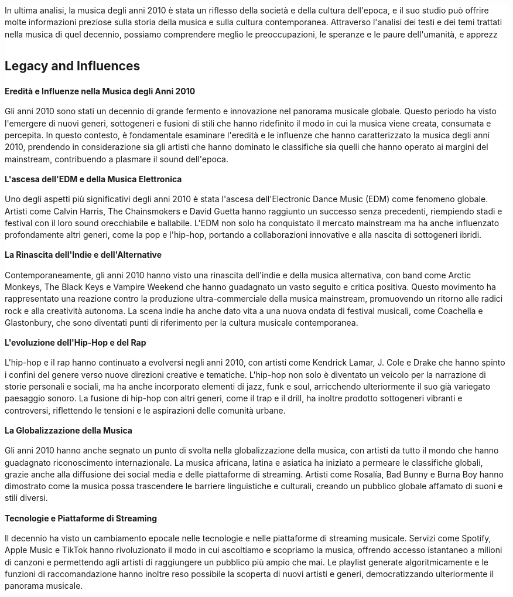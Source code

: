 In ultima analisi, la musica degli anni 2010 è stata un riflesso della società e della cultura dell'epoca, e il suo studio può offrire molte informazioni preziose sulla storia della musica e sulla cultura contemporanea. Attraverso l'analisi dei testi e dei temi trattati nella musica di quel decennio, possiamo comprendere meglio le preoccupazioni, le speranze e le paure dell'umanità, e apprezz

## Legacy and Influences

**Eredità e Influenze nella Musica degli Anni 2010**

Gli anni 2010 sono stati un decennio di grande fermento e innovazione nel panorama musicale globale. Questo periodo ha visto l'emergere di nuovi generi, sottogeneri e fusioni di stili che hanno ridefinito il modo in cui la musica viene creata, consumata e percepita. In questo contesto, è fondamentale esaminare l'eredità e le influenze che hanno caratterizzato la musica degli anni 2010, prendendo in considerazione sia gli artisti che hanno dominato le classifiche sia quelli che hanno operato ai margini del mainstream, contribuendo a plasmare il sound dell'epoca.

**L'ascesa dell'EDM e della Musica Elettronica**

Uno degli aspetti più significativi degli anni 2010 è stata l'ascesa dell'Electronic Dance Music (EDM) come fenomeno globale. Artisti come Calvin Harris, The Chainsmokers e David Guetta hanno raggiunto un successo senza precedenti, riempiendo stadi e festival con il loro sound orecchiabile e ballabile. L'EDM non solo ha conquistato il mercato mainstream ma ha anche influenzato profondamente altri generi, come la pop e l'hip-hop, portando a collaborazioni innovative e alla nascita di sottogeneri ibridi.

**La Rinascita dell'Indie e dell'Alternative**

Contemporaneamente, gli anni 2010 hanno visto una rinascita dell'indie e della musica alternativa, con band come Arctic Monkeys, The Black Keys e Vampire Weekend che hanno guadagnato un vasto seguito e critica positiva. Questo movimento ha rappresentato una reazione contro la produzione ultra-commerciale della musica mainstream, promuovendo un ritorno alle radici rock e alla creatività autonoma. La scena indie ha anche dato vita a una nuova ondata di festival musicali, come Coachella e Glastonbury, che sono diventati punti di riferimento per la cultura musicale contemporanea.

**L'evoluzione dell'Hip-Hop e del Rap**

L'hip-hop e il rap hanno continuato a evolversi negli anni 2010, con artisti come Kendrick Lamar, J. Cole e Drake che hanno spinto i confini del genere verso nuove direzioni creative e tematiche. L'hip-hop non solo è diventato un veicolo per la narrazione di storie personali e sociali, ma ha anche incorporato elementi di jazz, funk e soul, arricchendo ulteriormente il suo già variegato paesaggio sonoro. La fusione di hip-hop con altri generi, come il trap e il drill, ha inoltre prodotto sottogeneri vibranti e controversi, riflettendo le tensioni e le aspirazioni delle comunità urbane.

**La Globalizzazione della Musica**

Gli anni 2010 hanno anche segnato un punto di svolta nella globalizzazione della musica, con artisti da tutto il mondo che hanno guadagnato riconoscimento internazionale. La musica africana, latina e asiatica ha iniziato a permeare le classifiche globali, grazie anche alla diffusione dei social media e delle piattaforme di streaming. Artisti come Rosalía, Bad Bunny e Burna Boy hanno dimostrato come la musica possa trascendere le barriere linguistiche e culturali, creando un pubblico globale affamato di suoni e stili diversi.

**Tecnologie e Piattaforme di Streaming**

Il decennio ha visto un cambiamento epocale nelle tecnologie e nelle piattaforme di streaming musicale. Servizi come Spotify, Apple Music e TikTok hanno rivoluzionato il modo in cui ascoltiamo e scopriamo la musica, offrendo accesso istantaneo a milioni di canzoni e permettendo agli artisti di raggiungere un pubblico più ampio che mai. Le playlist generate algoritmicamente e le funzioni di raccomandazione hanno inoltre reso possibile la scoperta di nuovi artisti e generi, democratizzando ulteriormente il panorama musicale.
